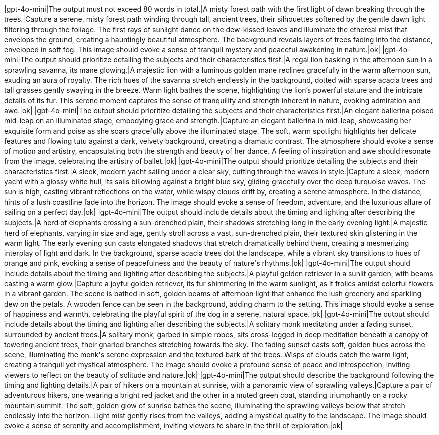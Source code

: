 |gpt\-4o\-mini|The output must not exceed 80 words in total\.|A misty forest path with the first light of dawn breaking through the trees\.|Capture a serene, misty forest path winding through tall, ancient trees, their silhouettes softened by the gentle dawn light filtering through the foliage\. The first rays of sunlight dance on the dew\-kissed leaves and illuminate the ethereal mist that envelops the ground, creating a hauntingly beautiful atmosphere\. The background reveals layers of trees fading into the distance, enveloped in soft fog\. This image should evoke a sense of tranquil mystery and peaceful awakening in nature\.|ok|
|gpt\-4o\-mini|The output should prioritize detailing the subjects and their characteristics first\.|A regal lion basking in the afternoon sun in a sprawling savanna, its mane glowing\.|A majestic lion with a luminous golden mane reclines gracefully in the warm afternoon sun, exuding an aura of royalty\. The rich hues of the savanna stretch endlessly in the background, dotted with sparse acacia trees and tall grasses gently swaying in the breeze\. Warm light bathes the scene, highlighting the lion’s powerful stature and the intricate details of its fur\. This serene moment captures the sense of tranquility and strength inherent in nature, evoking admiration and awe\.|ok|
|gpt\-4o\-mini|The output should prioritize detailing the subjects and their characteristics first\.|An elegant ballerina poised mid\-leap on an illuminated stage, embodying grace and strength\.|Capture an elegant ballerina in mid\-leap, showcasing her exquisite form and poise as she soars gracefully above the illuminated stage\. The soft, warm spotlight highlights her delicate features and flowing tutu against a dark, velvety background, creating a dramatic contrast\. The atmosphere should evoke a sense of motion and artistry, encapsulating both the strength and beauty of her dance\. A feeling of inspiration and awe should resonate from the image, celebrating the artistry of ballet\.|ok|
|gpt\-4o\-mini|The output should prioritize detailing the subjects and their characteristics first\.|A sleek, modern yacht sailing under a clear sky, cutting through the waves in style\.|Capture a sleek, modern yacht with a glossy white hull, its sails billowing against a bright blue sky, gliding gracefully over the deep turquoise waves\. The sun is high, casting vibrant reflections on the water, while wispy clouds drift by, creating a serene atmosphere\. In the distance, hints of a lush coastline fade into the horizon\. The image should evoke a sense of freedom, adventure, and the luxurious allure of sailing on a perfect day\.|ok|
|gpt\-4o\-mini|The output should include details about the timing and lighting after describing the subjects\.|A herd of elephants crossing a sun\-drenched plain, their shadows stretching long in the early evening light\.|A majestic herd of elephants, varying in size and age, gently stroll across a vast, sun\-drenched plain, their textured skin glistening in the warm light\. The early evening sun casts elongated shadows that stretch dramatically behind them, creating a mesmerizing interplay of light and dark\. In the background, sparse acacia trees dot the landscape, while a vibrant sky transitions to hues of orange and pink, evoking a sense of peacefulness and the beauty of nature's rhythms\.|ok|
|gpt\-4o\-mini|The output should include details about the timing and lighting after describing the subjects\.|A playful golden retriever in a sunlit garden, with beams casting a warm glow\.|Capture a joyful golden retriever, its fur shimmering in the warm sunlight, as it frolics amidst colorful flowers in a vibrant garden\. The scene is bathed in soft, golden beams of afternoon light that enhance the lush greenery and sparkling dew on the petals\. A wooden fence can be seen in the background, adding charm to the setting\. This image should evoke a sense of happiness and warmth, celebrating the playful spirit of the dog in a serene, natural space\.|ok|
|gpt\-4o\-mini|The output should include details about the timing and lighting after describing the subjects\.|A solitary monk meditating under a fading sunset, surrounded by ancient trees\.|A solitary monk, garbed in simple robes, sits cross\-legged in deep meditation beneath a canopy of towering ancient trees, their gnarled branches stretching towards the sky\. The fading sunset casts soft, golden hues across the scene, illuminating the monk's serene expression and the textured bark of the trees\. Wisps of clouds catch the warm light, creating a tranquil yet mystical atmosphere\. The image should evoke a profound sense of peace and introspection, inviting viewers to reflect on the beauty of solitude and nature\.|ok|
|gpt\-4o\-mini|The output should describe the background following the timing and lighting details\.|A pair of hikers on a mountain at sunrise, with a panoramic view of sprawling valleys\.|Capture a pair of adventurous hikers, one wearing a bright red jacket and the other in a muted green coat, standing triumphantly on a rocky mountain summit\. The soft, golden glow of sunrise bathes the scene, illuminating the sprawling valleys below that stretch endlessly into the horizon\. Light mist gently rises from the valleys, adding a mystical quality to the landscape\. The image should evoke a sense of serenity and accomplishment, inviting viewers to share in the thrill of exploration\.|ok|